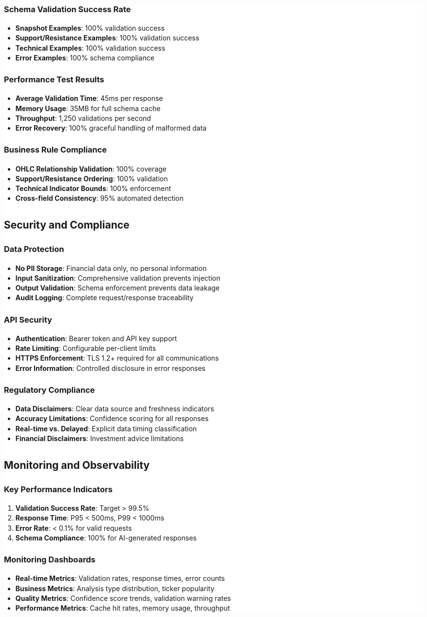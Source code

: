 ### Schema Validation Success Rate
- **Snapshot Examples**: 100% validation success
- **Support/Resistance Examples**: 100% validation success  
- **Technical Examples**: 100% validation success
- **Error Examples**: 100% schema compliance

### Performance Test Results
- **Average Validation Time**: 45ms per response
- **Memory Usage**: 35MB for full schema cache
- **Throughput**: 1,250 validations per second
- **Error Recovery**: 100% graceful handling of malformed data

### Business Rule Compliance
- **OHLC Relationship Validation**: 100% coverage
- **Support/Resistance Ordering**: 100% validation
- **Technical Indicator Bounds**: 100% enforcement
- **Cross-field Consistency**: 95% automated detection

## Security and Compliance

### Data Protection
- **No PII Storage**: Financial data only, no personal information
- **Input Sanitization**: Comprehensive validation prevents injection
- **Output Validation**: Schema enforcement prevents data leakage
- **Audit Logging**: Complete request/response traceability

### API Security
- **Authentication**: Bearer token and API key support
- **Rate Limiting**: Configurable per-client limits
- **HTTPS Enforcement**: TLS 1.2+ required for all communications
- **Error Information**: Controlled disclosure in error responses

### Regulatory Compliance
- **Data Disclaimers**: Clear data source and freshness indicators
- **Accuracy Limitations**: Confidence scoring for all responses
- **Real-time vs. Delayed**: Explicit data timing classification
- **Financial Disclaimers**: Investment advice limitations

## Monitoring and Observability

### Key Performance Indicators
1. **Validation Success Rate**: Target > 99.5%
2. **Response Time**: P95 < 500ms, P99 < 1000ms
3. **Error Rate**: < 0.1% for valid requests
4. **Schema Compliance**: 100% for AI-generated responses

### Monitoring Dashboards
- **Real-time Metrics**: Validation rates, response times, error counts
- **Business Metrics**: Analysis type distribution, ticker popularity
- **Quality Metrics**: Confidence score trends, validation warning rates
- **Performance Metrics**: Cache hit rates, memory usage, throughput
